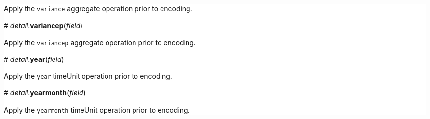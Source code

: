 Apply the <code>variance</code> aggregate operation prior to encoding.

<a name="variancep">#</a>
<em>detail</em>.<b>variancep</b>(<em>field</em>)

Apply the <code>variancep</code> aggregate operation prior to encoding.

<a name="year">#</a>
<em>detail</em>.<b>year</b>(<em>field</em>)

Apply the <code>year</code> timeUnit operation prior to encoding.

<a name="yearmonth">#</a>
<em>detail</em>.<b>yearmonth</b>(<em>field</em>)

Apply the <code>yearmonth</code> timeUnit operation prior to encoding.

